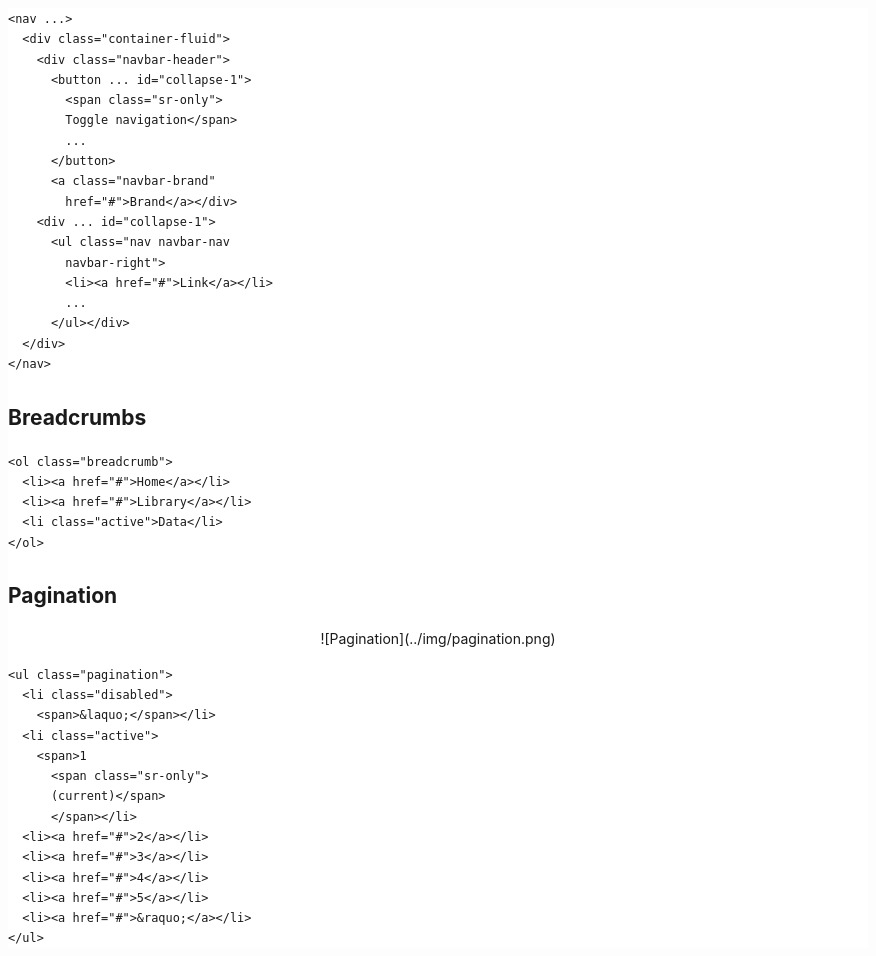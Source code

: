 ~~~
<nav ...>
  <div class="container-fluid">
    <div class="navbar-header">
      <button ... id="collapse-1">
        <span class="sr-only">
        Toggle navigation</span>
        ...
      </button>
      <a class="navbar-brand"
        href="#">Brand</a></div>
    <div ... id="collapse-1">
      <ul class="nav navbar-nav
        navbar-right">
        <li><a href="#">Link</a></li>
        ...
      </ul></div>
  </div>
</nav>
~~~

## Breadcrumbs

~~~
<ol class="breadcrumb">
  <li><a href="#">Home</a></li>
  <li><a href="#">Library</a></li>
  <li class="active">Data</li>
</ol>
~~~

## Pagination

<div style="text-align:center">![Pagination](../img/pagination.png)</div>

~~~
<ul class="pagination">
  <li class="disabled">
    <span>&laquo;</span></li>
  <li class="active">
    <span>1 
      <span class="sr-only">
      (current)</span>
      </span></li>
  <li><a href="#">2</a></li>
  <li><a href="#">3</a></li>
  <li><a href="#">4</a></li>
  <li><a href="#">5</a></li>
  <li><a href="#">&raquo;</a></li>
</ul> 
~~~
